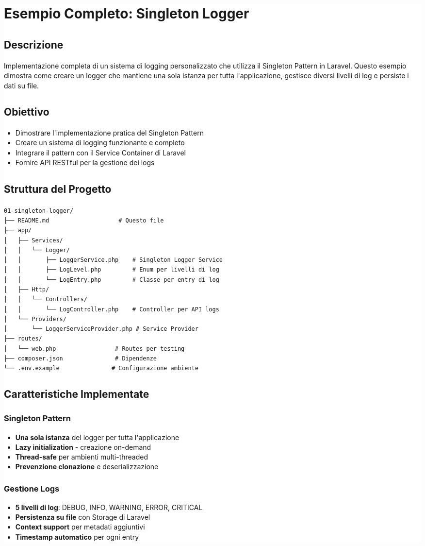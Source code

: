 # Esempio Completo: Singleton Logger

## Descrizione
Implementazione completa di un sistema di logging personalizzato che utilizza il Singleton Pattern in Laravel. Questo esempio dimostra come creare un logger che mantiene una sola istanza per tutta l'applicazione, gestisce diversi livelli di log e persiste i dati su file.

## Obiettivo
- Dimostrare l'implementazione pratica del Singleton Pattern
- Creare un sistema di logging funzionante e completo
- Integrare il pattern con il Service Container di Laravel
- Fornire API RESTful per la gestione dei logs

## Struttura del Progetto

```
01-singleton-logger/
├── README.md                    # Questo file
├── app/
│   ├── Services/
│   │   └── Logger/
│   │       ├── LoggerService.php    # Singleton Logger Service
│   │       ├── LogLevel.php         # Enum per livelli di log
│   │       └── LogEntry.php         # Classe per entry di log
│   ├── Http/
│   │   └── Controllers/
│   │       └── LogController.php    # Controller per API logs
│   └── Providers/
│       └── LoggerServiceProvider.php # Service Provider
├── routes/
│   └── web.php                 # Routes per testing
├── composer.json               # Dipendenze
└── .env.example               # Configurazione ambiente
```

## Caratteristiche Implementate

### Singleton Pattern
- **Una sola istanza** del logger per tutta l'applicazione
- **Lazy initialization** - creazione on-demand
- **Thread-safe** per ambienti multi-threaded
- **Prevenzione clonazione** e deserializzazione

### Gestione Logs
- **5 livelli di log**: DEBUG, INFO, WARNING, ERROR, CRITICAL
- **Persistenza su file** con Storage di Laravel
- **Context support** per metadati aggiuntivi
- **Timestamp automatico** per ogni entry
